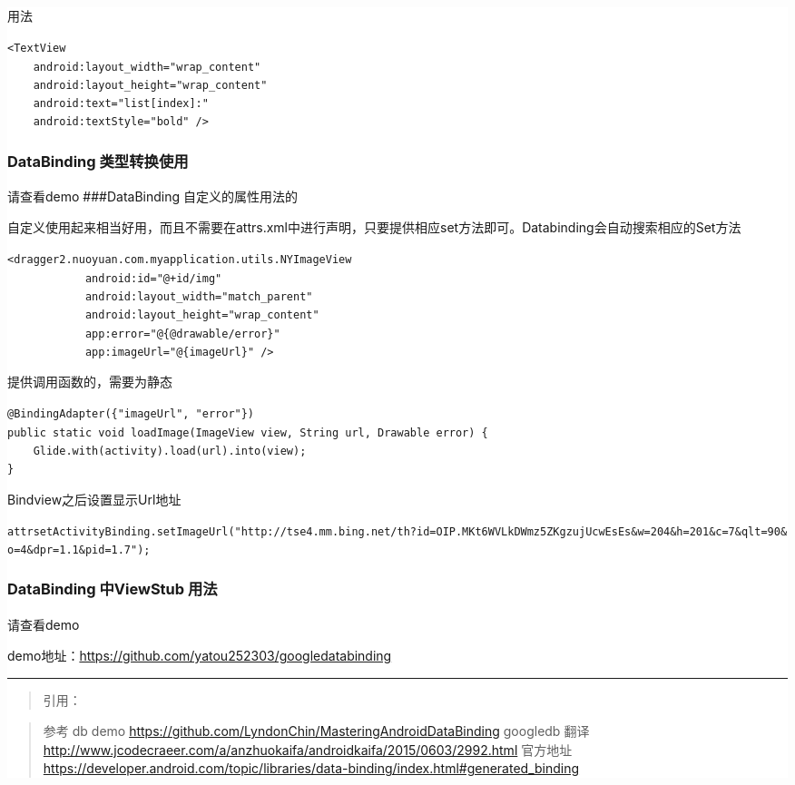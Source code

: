 用法

```
<TextView
    android:layout_width="wrap_content"
    android:layout_height="wrap_content"
    android:text="list[index]:"
    android:textStyle="bold" />
```

### DataBinding  类型转换使用
请查看demo
###DataBinding 自定义的属性用法的

 自定义使用起来相当好用，而且不需要在attrs.xml中进行声明，只要提供相应set方法即可。Databinding会自动搜索相应的Set方法
  

```
<dragger2.nuoyuan.com.myapplication.utils.NYImageView
            android:id="@+id/img"
            android:layout_width="match_parent"
            android:layout_height="wrap_content"
            app:error="@{@drawable/error}"
            app:imageUrl="@{imageUrl}" />
```

提供调用函数的，需要为静态

```
@BindingAdapter({"imageUrl", "error"})
public static void loadImage(ImageView view, String url, Drawable error) {
    Glide.with(activity).load(url).into(view);
}
```

Bindview之后设置显示Url地址

```
attrsetActivityBinding.setImageUrl("http://tse4.mm.bing.net/th?id=OIP.MKt6WVLkDWmz5ZKgzujUcwEsEs&w=204&h=201&c=7&qlt=90&o=4&dpr=1.1&pid=1.7");
```

### DataBinding 中ViewStub 用法
请查看demo






demo地址：https://github.com/yatou252303/googledatabinding




------
>引用：

  >参考 db demo https://github.com/LyndonChin/MasteringAndroidDataBinding
 >googledb 翻译 http://www.jcodecraeer.com/a/anzhuokaifa/androidkaifa/2015/0603/2992.html
 > 官方地址 https://developer.android.com/topic/libraries/data-binding/index.html#generated_binding











